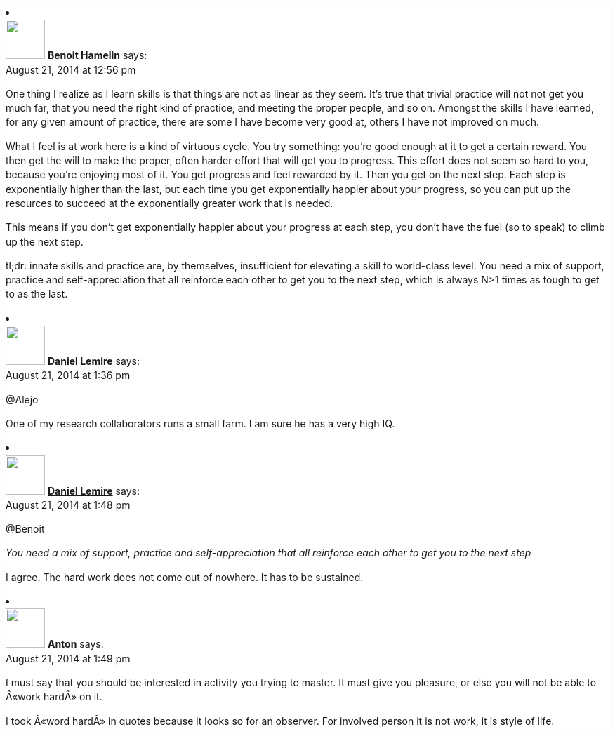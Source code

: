 </div>
</li>
<li id="comment-133663" class="comment odd alt thread-odd thread-alt depth-1">
<div class="comment-author vcard">
<img alt src="https://secure.gravatar.com/avatar/4bdd9c7bc94ddc95d5117031560c0ef6?s=56&#038;d=mm&#038;r=g" srcset="https://secure.gravatar.com/avatar/4bdd9c7bc94ddc95d5117031560c0ef6?s=112&#038;d=mm&#038;r=g 2x" class="avatar avatar-56 photo" height="56" width="56" loading="lazy" decoding="async" /> <b class="fn"><a href="http://benoithamelin.com/" class="url" rel="ugc external nofollow">Benoit Hamelin</a></b> <span class="says">says:</span> </div>
<div class="comment-metadata"><time datetime="2014-08-21T12:56:07+00:00">August 21, 2014 at 12:56 pm</time></a> </div>
<div class="comment-content">
<p>One thing I realize as I learn skills is that things are not as linear as they seem. It&rsquo;s true that trivial practice will not not get you much far, that you need the right kind of practice, and meeting the proper people, and so on. Amongst the skills I have learned, for any given amount of practice, there are some I have become very good at, others I have not improved on much.</p>
<p>What I feel is at work here is a kind of virtuous cycle. You try something: you&rsquo;re good enough at it to get a certain reward. You then get the will to make the proper, often harder effort that will get you to progress. This effort does not seem so hard to you, because you&rsquo;re enjoying most of it. You get progress and feel rewarded by it. Then you get on the next step. Each step is exponentially higher than the last, but each time you get exponentially happier about your progress, so you can put up the resources to succeed at the exponentially greater work that is needed.</p>
<p>This means if you don&rsquo;t get exponentially happier about your progress at each step, you don&rsquo;t have the fuel (so to speak) to climb up the next step.</p>
<p>tl;dr: innate skills and practice are, by themselves, insufficient for elevating a skill to world-class level. You need a mix of support, practice and self-appreciation that all reinforce each other to get you to the next step, which is always N&gt;1 times as tough to get to as the last.</p>
</div>
</li>
<li id="comment-133666" class="comment byuser comment-author-lemire bypostauthor even thread-even depth-1">
<div class="comment-author vcard">
<img alt src="https://secure.gravatar.com/avatar/2ca999bef9535950f5b84281a4dab006?s=56&#038;d=mm&#038;r=g" srcset="https://secure.gravatar.com/avatar/2ca999bef9535950f5b84281a4dab006?s=112&#038;d=mm&#038;r=g 2x" class="avatar avatar-56 photo" height="56" width="56" loading="lazy" decoding="async" /> <b class="fn"><a href="https://lemire.me/en/" class="url" rel="ugc">Daniel Lemire</a></b> <span class="says">says:</span> </div>
<div class="comment-metadata"><time datetime="2014-08-21T13:36:30+00:00">August 21, 2014 at 1:36 pm</time></a> </div>
<div class="comment-content">
<p>@Alejo</p>
<p>One of my research collaborators runs a small farm. I am sure he has a very high IQ.</p>
</div>
</li>
<li id="comment-133668" class="comment byuser comment-author-lemire bypostauthor odd alt thread-odd thread-alt depth-1">
<div class="comment-author vcard">
<img alt src="https://secure.gravatar.com/avatar/2ca999bef9535950f5b84281a4dab006?s=56&#038;d=mm&#038;r=g" srcset="https://secure.gravatar.com/avatar/2ca999bef9535950f5b84281a4dab006?s=112&#038;d=mm&#038;r=g 2x" class="avatar avatar-56 photo" height="56" width="56" loading="lazy" decoding="async" /> <b class="fn"><a href="https://lemire.me/en/" class="url" rel="ugc">Daniel Lemire</a></b> <span class="says">says:</span> </div>
<div class="comment-metadata"><time datetime="2014-08-21T13:48:35+00:00">August 21, 2014 at 1:48 pm</time></a> </div>
<div class="comment-content">
<p>@Benoit </p>
<p><em>You need a mix of support, practice and self-appreciation that all reinforce each other to get you to the next step</em></p>
<p>I agree. The hard work does not come out of nowhere. It has to be sustained.</p>
</div>
</li>
<li id="comment-133669" class="comment even thread-even depth-1">
<div class="comment-author vcard">
<img alt src="https://secure.gravatar.com/avatar/937655a75eb3f0fd943151f4e5ab5167?s=56&#038;d=mm&#038;r=g" srcset="https://secure.gravatar.com/avatar/937655a75eb3f0fd943151f4e5ab5167?s=112&#038;d=mm&#038;r=g 2x" class="avatar avatar-56 photo" height="56" width="56" loading="lazy" decoding="async" /> <b class="fn">Anton</b> <span class="says">says:</span> </div>
<div class="comment-metadata"><time datetime="2014-08-21T13:49:45+00:00">August 21, 2014 at 1:49 pm</time></a> </div>
<div class="comment-content">
<p>I must say that you should be interested in activity you trying to master. It must give you pleasure, or else you will not be able to Â«work hardÂ» on it.</p>
<p>I took Â«word hardÂ» in quotes because it looks so for an observer. For involved person it is not work, it is style of life.</p>